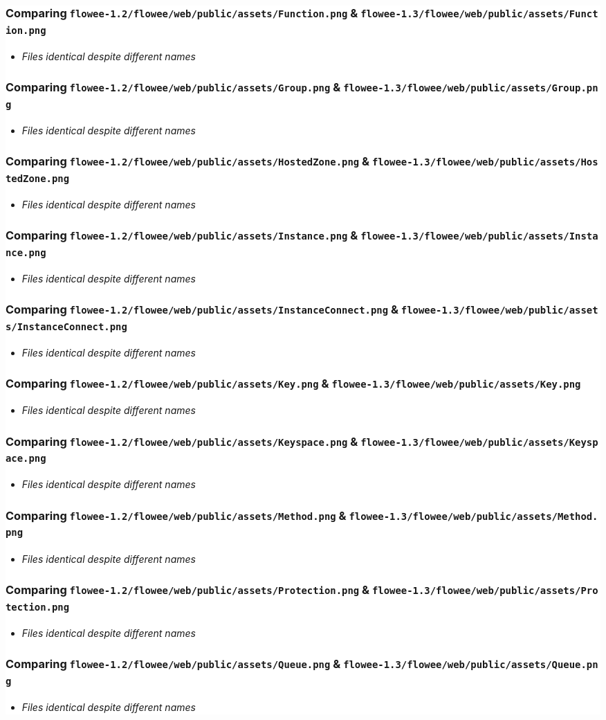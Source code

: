 ### Comparing `flowee-1.2/flowee/web/public/assets/Function.png` & `flowee-1.3/flowee/web/public/assets/Function.png`

 * *Files identical despite different names*

### Comparing `flowee-1.2/flowee/web/public/assets/Group.png` & `flowee-1.3/flowee/web/public/assets/Group.png`

 * *Files identical despite different names*

### Comparing `flowee-1.2/flowee/web/public/assets/HostedZone.png` & `flowee-1.3/flowee/web/public/assets/HostedZone.png`

 * *Files identical despite different names*

### Comparing `flowee-1.2/flowee/web/public/assets/Instance.png` & `flowee-1.3/flowee/web/public/assets/Instance.png`

 * *Files identical despite different names*

### Comparing `flowee-1.2/flowee/web/public/assets/InstanceConnect.png` & `flowee-1.3/flowee/web/public/assets/InstanceConnect.png`

 * *Files identical despite different names*

### Comparing `flowee-1.2/flowee/web/public/assets/Key.png` & `flowee-1.3/flowee/web/public/assets/Key.png`

 * *Files identical despite different names*

### Comparing `flowee-1.2/flowee/web/public/assets/Keyspace.png` & `flowee-1.3/flowee/web/public/assets/Keyspace.png`

 * *Files identical despite different names*

### Comparing `flowee-1.2/flowee/web/public/assets/Method.png` & `flowee-1.3/flowee/web/public/assets/Method.png`

 * *Files identical despite different names*

### Comparing `flowee-1.2/flowee/web/public/assets/Protection.png` & `flowee-1.3/flowee/web/public/assets/Protection.png`

 * *Files identical despite different names*

### Comparing `flowee-1.2/flowee/web/public/assets/Queue.png` & `flowee-1.3/flowee/web/public/assets/Queue.png`

 * *Files identical despite different names*
